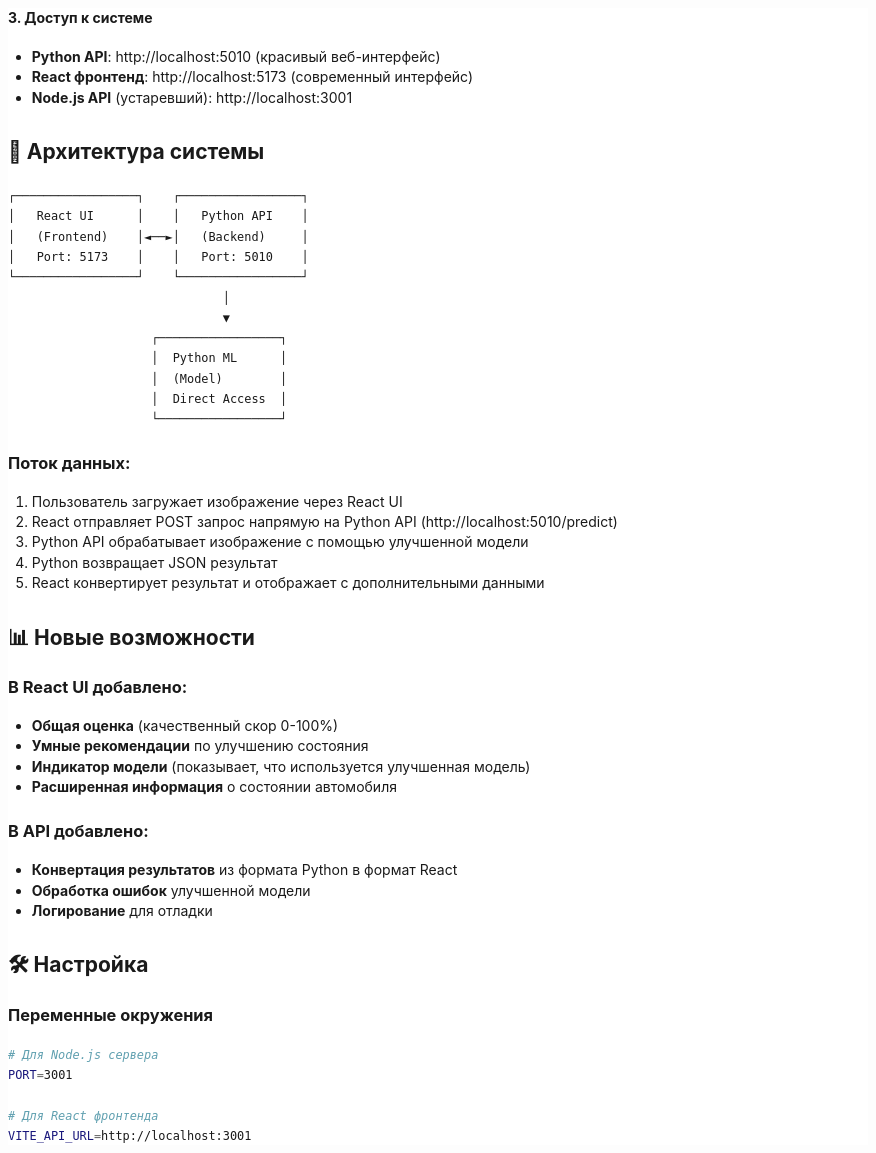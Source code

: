 #### 3. Доступ к системе
- **Python API**: http://localhost:5010 (красивый веб-интерфейс)
- **React фронтенд**: http://localhost:5173 (современный интерфейс)
- **Node.js API** (устаревший): http://localhost:3001

## 🔧 Архитектура системы

```
┌─────────────────┐    ┌─────────────────┐
│   React UI      │    │   Python API    │
│   (Frontend)    │◄──►│   (Backend)     │
│   Port: 5173    │    │   Port: 5010    │
└─────────────────┘    └─────────────────┘
                              │
                              ▼
                    ┌─────────────────┐
                    │  Python ML      │
                    │  (Model)        │
                    │  Direct Access  │
                    └─────────────────┘
```

### Поток данных:
1. Пользователь загружает изображение через React UI
2. React отправляет POST запрос напрямую на Python API (http://localhost:5010/predict)
3. Python API обрабатывает изображение с помощью улучшенной модели
4. Python возвращает JSON результат
5. React конвертирует результат и отображает с дополнительными данными

## 📊 Новые возможности

### В React UI добавлено:
- **Общая оценка** (качественный скор 0-100%)
- **Умные рекомендации** по улучшению состояния
- **Индикатор модели** (показывает, что используется улучшенная модель)
- **Расширенная информация** о состоянии автомобиля

### В API добавлено:
- **Конвертация результатов** из формата Python в формат React
- **Обработка ошибок** улучшенной модели
- **Логирование** для отладки

## 🛠️ Настройка

### Переменные окружения
```bash
# Для Node.js сервера
PORT=3001

# Для React фронтенда
VITE_API_URL=http://localhost:3001
```
